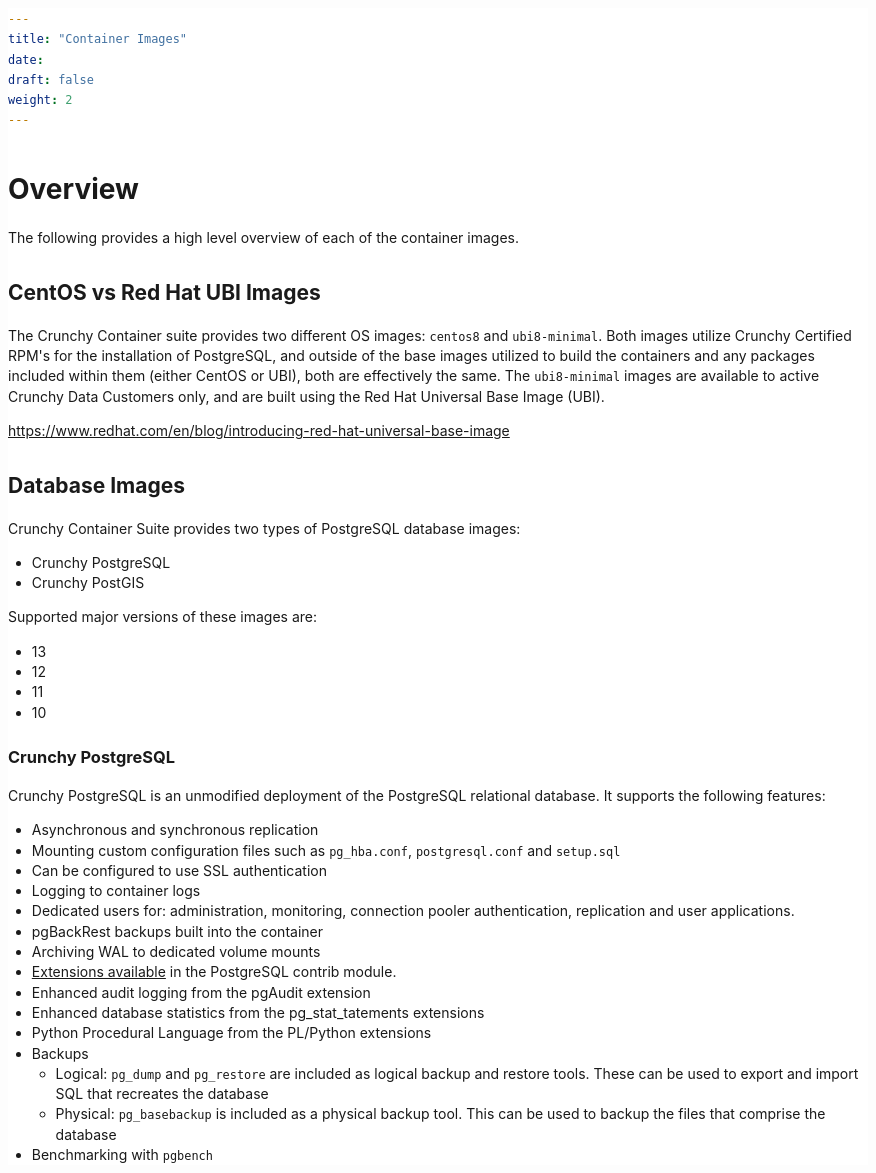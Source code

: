 ```yaml
---
title: "Container Images"
date:
draft: false
weight: 2
---
```


# Overview

The following provides a high level overview of each of the container images.

## CentOS vs Red Hat UBI Images

The Crunchy Container suite provides two different OS images: `centos8` and `ubi8-minimal`.  Both images
utilize Crunchy Certified RPM's for the installation of PostgreSQL, and outside of the base images
utilized to build the containers and any packages included within them (either CentOS or UBI), both
are effectively the same.  The `ubi8-minimal` images are available to active Crunchy Data Customers only,
and are built using the Red Hat Universal Base Image (UBI).

https://www.redhat.com/en/blog/introducing-red-hat-universal-base-image

## Database Images

Crunchy Container Suite provides two types of PostgreSQL database images:

* Crunchy PostgreSQL
* Crunchy PostGIS

Supported major versions of these images are:

- 13
- 12
- 11
- 10

### Crunchy PostgreSQL

Crunchy PostgreSQL is an unmodified deployment of the PostgreSQL relational database.
It supports the following features:

* Asynchronous and synchronous replication
* Mounting custom configuration files such as `pg_hba.conf`, `postgresql.conf` and
  `setup.sql`
* Can be configured to use SSL authentication
* Logging to container logs
* Dedicated users for: administration, monitoring, connection pooler authentication,
  replication and user applications.
* pgBackRest backups built into the container
* Archiving WAL to dedicated volume mounts
* [Extensions available](https://www.postgresql.org/docs/current/contrib.html) in the PostgreSQL contrib module.
* Enhanced audit logging from the pgAudit extension
* Enhanced database statistics from the pg_stat_tatements extensions
* Python Procedural Language from the PL/Python extensions
* Backups
  * Logical: `pg_dump` and `pg_restore` are included as logical backup and restore tools. These can be used to export and import SQL that recreates the database
  * Physical: `pg_basebackup` is included as a physical backup tool. This can be used to backup the files that comprise the database
* Benchmarking with `pgbench`
